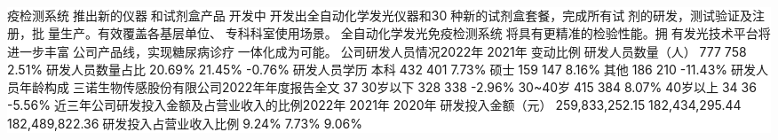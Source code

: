 疫检测系统
推出新的仪器
和试剂盒产品
开发中
开发出全自动化学发光仪器和30
种新的试剂盒套餐，完成所有试
剂的研发，测试验证及注册，批
量生产。有效覆盖各基层单位、
专科科室使用场景。
全自动化学发光免疫检测系统
将具有更精准的检验性能。拥
有发光技术平台将进一步丰富
公司产品线，实现糖尿病诊疗
一体化成为可能。
公司研发人员情况2022年
2021年
变动比例
研发人员数量（人）
777
758
2.51%
研发人员数量占比
20.69%
21.45%
-0.76%
研发人员学历
本科
432
401
7.73%
硕士
159
147
8.16%
其他
186
210
-11.43%
研发人员年龄构成
三诺生物传感股份有限公司2022年年度报告全文
37
30岁以下
328
338
-2.96%
30~40岁
415
384
8.07%
40岁以上
34
36
-5.56%
近三年公司研发投入金额及占营业收入的比例2022年
2021年
2020年
研发投入金额（元）
259,833,252.15
182,434,295.44
182,489,822.36
研发投入占营业收入比例
9.24%
7.73%
9.06%